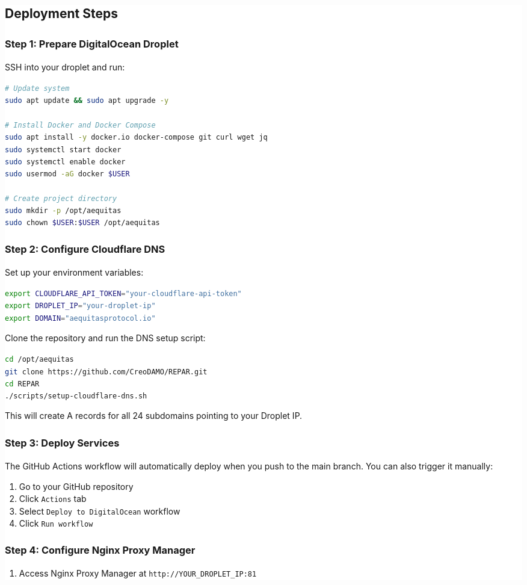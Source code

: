 ## Deployment Steps

### Step 1: Prepare DigitalOcean Droplet

SSH into your droplet and run:

```bash
# Update system
sudo apt update && sudo apt upgrade -y

# Install Docker and Docker Compose
sudo apt install -y docker.io docker-compose git curl wget jq
sudo systemctl start docker
sudo systemctl enable docker
sudo usermod -aG docker $USER

# Create project directory
sudo mkdir -p /opt/aequitas
sudo chown $USER:$USER /opt/aequitas
```

### Step 2: Configure Cloudflare DNS

Set up your environment variables:

```bash
export CLOUDFLARE_API_TOKEN="your-cloudflare-api-token"
export DROPLET_IP="your-droplet-ip"
export DOMAIN="aequitasprotocol.io"
```

Clone the repository and run the DNS setup script:

```bash
cd /opt/aequitas
git clone https://github.com/CreoDAMO/REPAR.git
cd REPAR
./scripts/setup-cloudflare-dns.sh
```

This will create A records for all 24 subdomains pointing to your Droplet IP.

### Step 3: Deploy Services

The GitHub Actions workflow will automatically deploy when you push to the main branch. You can also trigger it manually:

1. Go to your GitHub repository
2. Click `Actions` tab
3. Select `Deploy to DigitalOcean` workflow
4. Click `Run workflow`

### Step 4: Configure Nginx Proxy Manager

1. Access Nginx Proxy Manager at `http://YOUR_DROPLET_IP:81`
